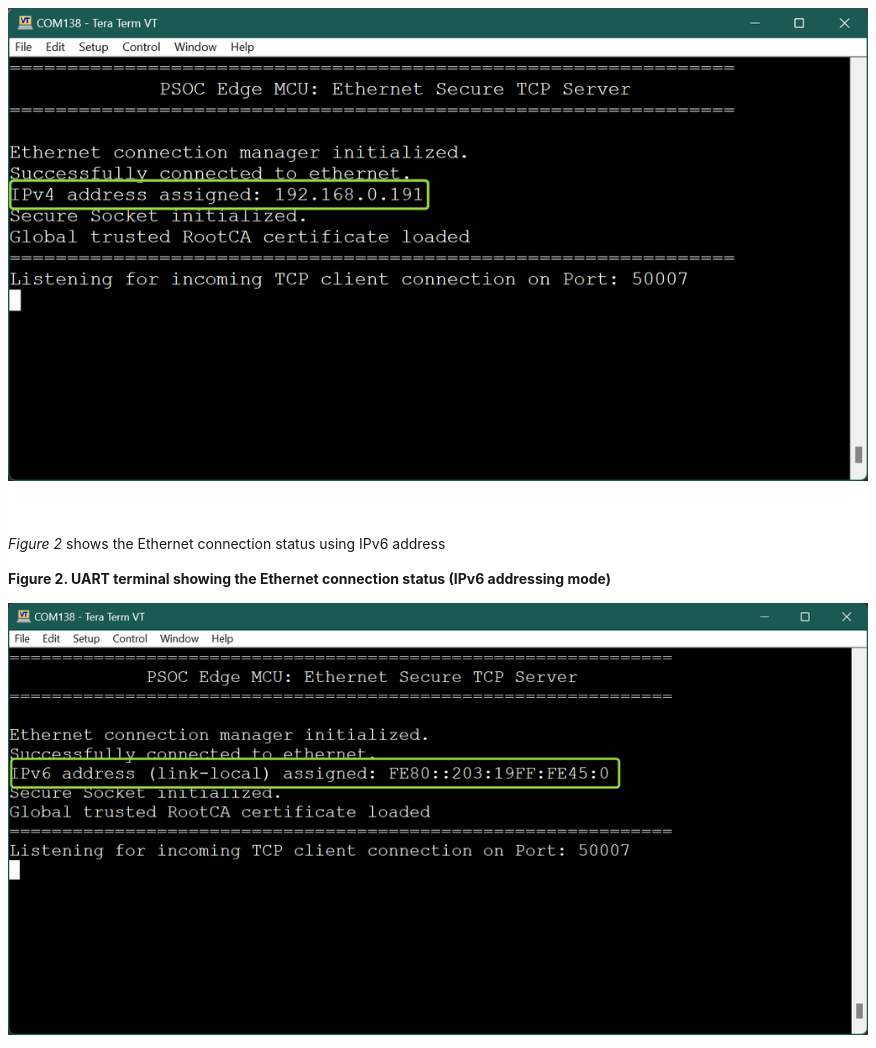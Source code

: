    ![](images/figure1.png)

   <br>

   *Figure 2* shows the Ethernet connection status using IPv6 address

   **Figure 2. UART terminal showing the Ethernet connection status (IPv6 addressing mode)**

   ![](images/figure2.png)

